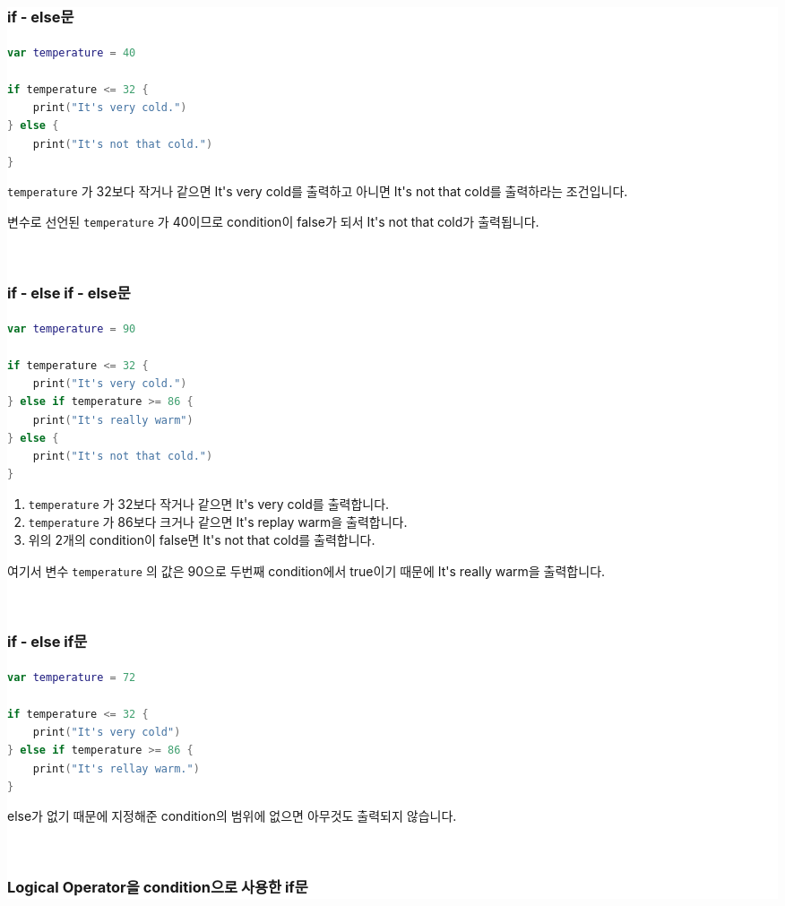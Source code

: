 ### if - else문

```swift
var temperature = 40

if temperature <= 32 {
	print("It's very cold.")
} else {
	print("It's not that cold.")
}
```
`temperature` 가 32보다 작거나 같으면 It's very cold를 출력하고 아니면 It's not that cold를 출력하라는 조건입니다.

변수로 선언된 `temperature` 가 40이므로 condition이 false가 되서 It's not that cold가 출력됩니다.

<br>

### if - else if - else문

```swift
var temperature = 90

if temperature <= 32 {
	print("It's very cold.")
} else if temperature >= 86 {
	print("It's really warm")
} else {
	print("It's not that cold.")
}
```
1. `temperature` 가 32보다 작거나 같으면 It's very cold를 출력합니다.
2. `temperature` 가 86보다 크거나 같으면 It's replay warm을 출력합니다.
3. 위의 2개의 condition이 false면 It's not that cold를 출력합니다.

여기서 변수 `temperature` 의 값은 90으로 두번째 condition에서 true이기 때문에 It's really warm을 출력합니다.

<br>

### if - else if문

```swift
var temperature = 72

if temperature <= 32 {
	print("It's very cold")
} else if temperature >= 86 {
	print("It's rellay warm.")
}
```
else가 없기 때문에 지정해준 condition의 범위에 없으면 아무것도 출력되지 않습니다.

<br>

### Logical Operator을 condition으로 사용한 if문
